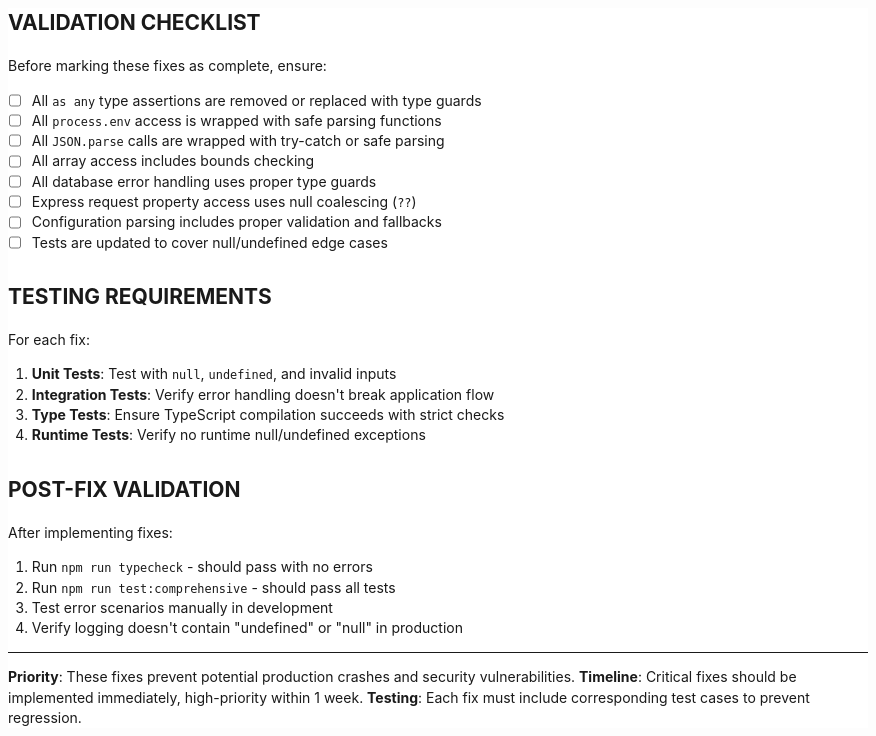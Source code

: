 ## VALIDATION CHECKLIST

Before marking these fixes as complete, ensure:

- [ ] All `as any` type assertions are removed or replaced with type guards
- [ ] All `process.env` access is wrapped with safe parsing functions  
- [ ] All `JSON.parse` calls are wrapped with try-catch or safe parsing
- [ ] All array access includes bounds checking
- [ ] All database error handling uses proper type guards
- [ ] Express request property access uses null coalescing (`??`)
- [ ] Configuration parsing includes proper validation and fallbacks
- [ ] Tests are updated to cover null/undefined edge cases

## TESTING REQUIREMENTS

For each fix:

1. **Unit Tests**: Test with `null`, `undefined`, and invalid inputs
2. **Integration Tests**: Verify error handling doesn't break application flow
3. **Type Tests**: Ensure TypeScript compilation succeeds with strict checks
4. **Runtime Tests**: Verify no runtime null/undefined exceptions

## POST-FIX VALIDATION

After implementing fixes:

1. Run `npm run typecheck` - should pass with no errors
2. Run `npm run test:comprehensive` - should pass all tests
3. Test error scenarios manually in development
4. Verify logging doesn't contain "undefined" or "null" in production

---

**Priority**: These fixes prevent potential production crashes and security vulnerabilities.
**Timeline**: Critical fixes should be implemented immediately, high-priority within 1 week.
**Testing**: Each fix must include corresponding test cases to prevent regression.